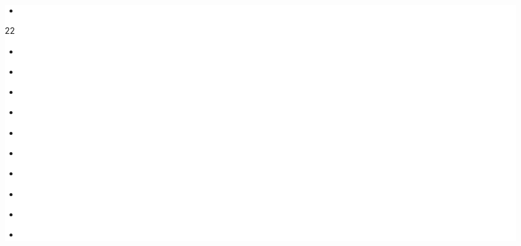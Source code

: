 </td>
      <td width="51">

-

</td>
    </tr>
    <tr>
      <td width="51">

22

</td>
      <td width="51">

-

</td>
      <td width="51">

-

</td>
      <td width="51">

-

</td>
      <td width="51">

-

</td>
      <td width="51">

-

</td>
      <td width="51">

-

</td>
      <td width="51">

-

</td>
      <td width="51">

-

</td>
      <td width="51">

-

</td>
      <td width="51">

-
